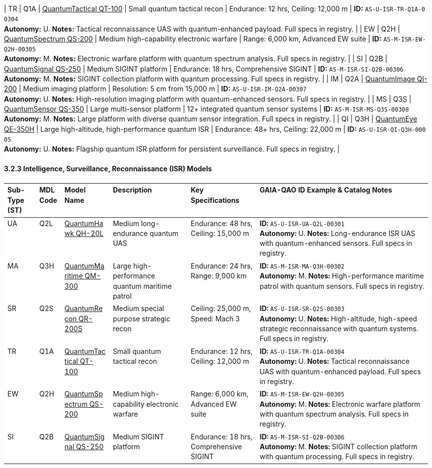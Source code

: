 | TR            | Q1A      | [QuantumTactical QT-100](https://github.com/Gaia-Q-Air/assets/blob/main/AS/U/ISR/TR/Q1A/QuantumTactical-QT-100.md)      | Small quantum tactical recon                  | Endurance: 12 hrs, Ceiling: 12,000 m     | **ID:** `AS-U-ISR-TR-Q1A-00304` <br> **Autonomy:** U. **Notes:** Tactical reconnaissance UAS with quantum-enhanced payload. Full specs in registry.                               |
| EW            | Q2H      | [QuantumSpectrum QS-200](https://github.com/Gaia-Q-Air/assets/blob/main/AS/M/ISR/EW/Q2H/QuantumSpectrum-QS-200.md)      | Medium high-capability electronic warfare     | Range: 6,000 km, Advanced EW suite       | **ID:** `AS-M-ISR-EW-Q2H-00305` <br> **Autonomy:** M. **Notes:** Electronic warfare platform with quantum spectrum analysis. Full specs in registry.                              |
| SI            | Q2B      | [QuantumSignal QS-250](https://github.com/Gaia-Q-Air/assets/blob/main/AS/M/ISR/SI/Q2B/QuantumSignal-QS-250.md)          | Medium SIGINT platform                        | Endurance: 18 hrs, Comprehensive SIGINT    | **ID:** `AS-M-ISR-SI-Q2B-00306` <br> **Autonomy:** M. **Notes:** SIGINT collection platform with quantum processing. Full specs in registry.                                       |
| IM            | Q2A      | [QuantumImage QI-200](https://github.com/Gaia-Q-Air/assets/blob/main/AS/U/ISR/IM/Q2A/QuantumImage-QI-200.md)            | Medium imaging platform                       | Resolution: 5 cm from 15,000 m           | **ID:** `AS-U-ISR-IM-Q2A-00307` <br> **Autonomy:** U. **Notes:** High-resolution imaging platform with quantum-enhanced sensors. Full specs in registry.                         |
| MS            | Q3S      | [QuantumSensor QS-350](https://github.com/Gaia-Q-Air/assets/blob/main/AS/M/ISR/MS/Q3S/QuantumSensor-QS-350.md)          | Large multi-sensor platform                   | 12+ integrated quantum sensor systems    | **ID:** `AS-M-ISR-MS-Q3S-00308` <br> **Autonomy:** M. **Notes:** Large platform with diverse quantum sensor integration. Full specs in registry.                                  |
| QI            | Q3H      | [QuantumEye QE-350H](https://github.com/Gaia-Q-Air/assets/blob/main/AS/U/ISR/QI/Q3H/QuantumEye-QE-350H.md)              | Large high-altitude, high-performance quantum ISR | Endurance: 48+ hrs, Ceiling: 22,000 m    | **ID:** `AS-U-ISR-QI-Q3H-00005` <br> **Autonomy:** U. **Notes:** Flagship quantum ISR platform for persistent surveillance. Full specs in registry.                              |


#### 3.2.3 Intelligence, Surveillance, Reconnaissance (ISR) Models

| Sub-Type (ST) | MDL Code | Model Name                                                                                                              | Description                                   | Key Specifications                         | **GAIA-QAO ID Example & Catalog Notes**                                                                                                                                             |
| :------------ | :------- | :---------------------------------------------------------------------------------------------------------------------- | :------------------------------------------- | :----------------------------------------- | :--------------------------------------------------------------------------------------------------------------------------------------------------------------------------------- |
| UA            | Q2L      | [QuantumHawk QH-20L](https://github.com/Gaia-Q-Air/assets/blob/main/AS/U/ISR/UA/Q2L/QuantumHawk-QH-20L.md)              | Medium long-endurance quantum UAS             | Endurance: 48 hrs, Ceiling: 15,000 m     | **ID:** `AS-U-ISR-UA-Q2L-00301` <br> **Autonomy:** U. **Notes:** Long-endurance ISR UAS with quantum-enhanced sensors. Full specs in registry.                                     |
| MA            | Q3H      | [QuantumMaritime QM-300](https://github.com/Gaia-Q-Air/assets/blob/main/AS/M/ISR/MA/Q3H/QuantumMaritime-QM-300.md)      | Large high-performance quantum maritime patrol| Endurance: 24 hrs, Range: 9,000 km       | **ID:** `AS-M-ISR-MA-Q3H-00302` <br> **Autonomy:** M. **Notes:** High-performance maritime patrol with quantum sensors. Full specs in registry.                                   |
| SR            | Q2S      | [QuantumRecon QR-200S](https://github.com/Gaia-Q-Air/assets/blob/main/AS/U/ISR/SR/Q2S/QuantumRecon-QR-200S.md)          | Medium special purpose strategic recon        | Ceiling: 25,000 m, Speed: Mach 3           | **ID:** `AS-U-ISR-SR-Q2S-00303` <br> **Autonomy:** U. **Notes:** High-altitude, high-speed strategic reconnaissance with quantum systems. Full specs in registry.                |
| TR            | Q1A      | [QuantumTactical QT-100](https://github.com/Gaia-Q-Air/assets/blob/main/AS/U/ISR/TR/Q1A/QuantumTactical-QT-100.md)      | Small quantum tactical recon                  | Endurance: 12 hrs, Ceiling: 12,000 m     | **ID:** `AS-U-ISR-TR-Q1A-00304` <br> **Autonomy:** U. **Notes:** Tactical reconnaissance UAS with quantum-enhanced payload. Full specs in registry.                               |
| EW            | Q2H      | [QuantumSpectrum QS-200](https://github.com/Gaia-Q-Air/assets/blob/main/AS/M/ISR/EW/Q2H/QuantumSpectrum-QS-200.md)      | Medium high-capability electronic warfare     | Range: 6,000 km, Advanced EW suite       | **ID:** `AS-M-ISR-EW-Q2H-00305` <br> **Autonomy:** M. **Notes:** Electronic warfare platform with quantum spectrum analysis. Full specs in registry.                              |
| SI            | Q2B      | [QuantumSignal QS-250](https://github.com/Gaia-Q-Air/assets/blob/main/AS/M/ISR/SI/Q2B/QuantumSignal-QS-250.md)          | Medium SIGINT platform                        | Endurance: 18 hrs, Comprehensive SIGINT    | **ID:** `AS-M-ISR-SI-Q2B-00306` <br> **Autonomy:** M. **Notes:** SIGINT collection platform with quantum processing. Full specs in registry.                                       |